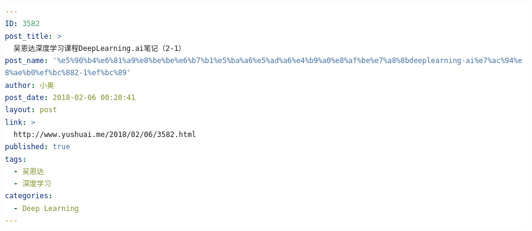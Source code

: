 ```yaml
---
ID: 3582
post_title: >
  吴恩达深度学习课程DeepLearning.ai笔记（2-1）
post_name: '%e5%90%b4%e6%81%a9%e8%be%be%e6%b7%b1%e5%ba%a6%e5%ad%a6%e4%b9%a0%e8%af%be%e7%a8%8bdeeplearning-ai%e7%ac%94%e8%ae%b0%ef%bc%882-1%ef%bc%89'
author: 小奥
post_date: 2018-02-06 00:20:41
layout: post
link: >
  http://www.yushuai.me/2018/02/06/3582.html
published: true
tags:
  - 吴恩达
  - 深度学习
categories:
  - Deep Learning
---
```
